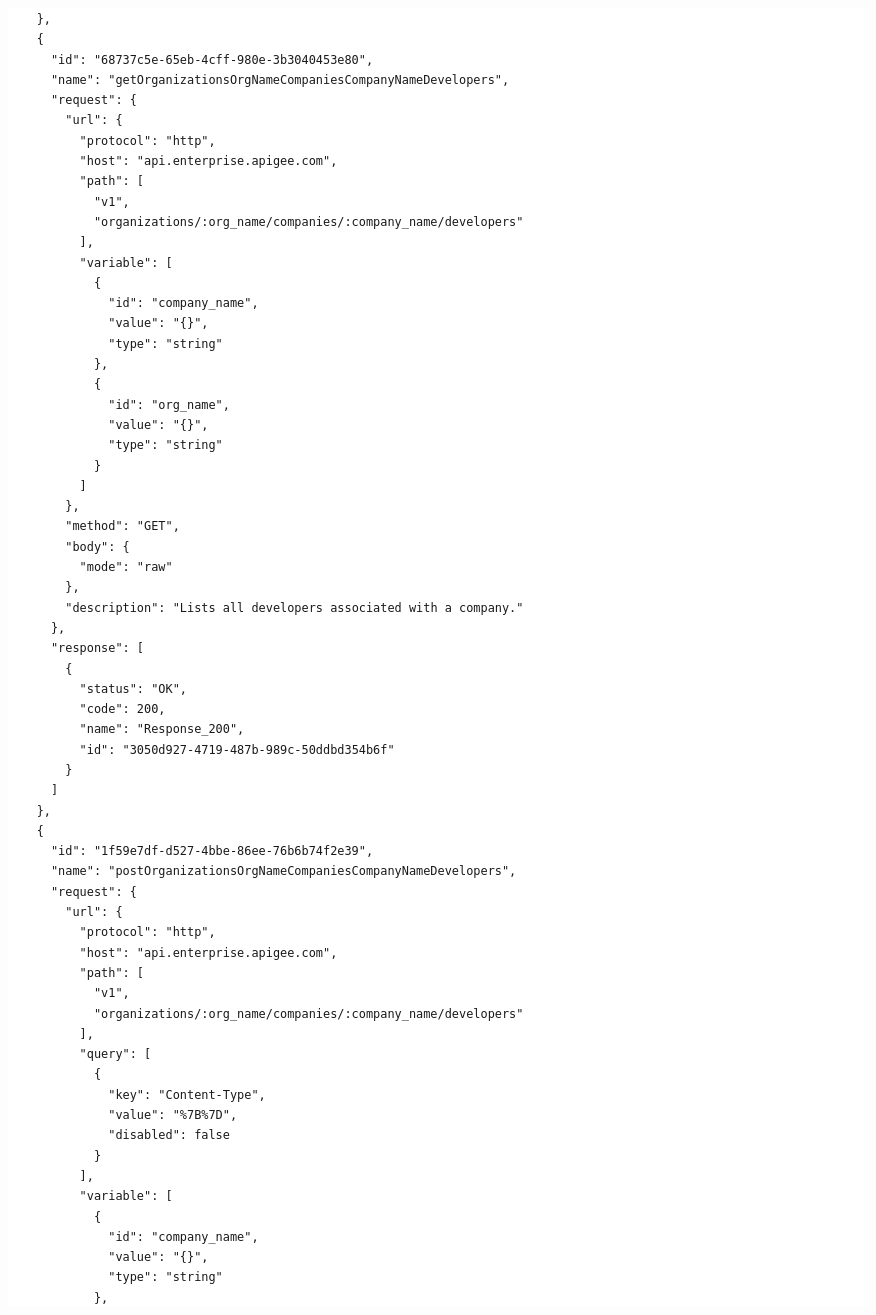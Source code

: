         },
        {
          "id": "68737c5e-65eb-4cff-980e-3b3040453e80",
          "name": "getOrganizationsOrgNameCompaniesCompanyNameDevelopers",
          "request": {
            "url": {
              "protocol": "http",
              "host": "api.enterprise.apigee.com",
              "path": [
                "v1",
                "organizations/:org_name/companies/:company_name/developers"
              ],
              "variable": [
                {
                  "id": "company_name",
                  "value": "{}",
                  "type": "string"
                },
                {
                  "id": "org_name",
                  "value": "{}",
                  "type": "string"
                }
              ]
            },
            "method": "GET",
            "body": {
              "mode": "raw"
            },
            "description": "Lists all developers associated with a company."
          },
          "response": [
            {
              "status": "OK",
              "code": 200,
              "name": "Response_200",
              "id": "3050d927-4719-487b-989c-50ddbd354b6f"
            }
          ]
        },
        {
          "id": "1f59e7df-d527-4bbe-86ee-76b6b74f2e39",
          "name": "postOrganizationsOrgNameCompaniesCompanyNameDevelopers",
          "request": {
            "url": {
              "protocol": "http",
              "host": "api.enterprise.apigee.com",
              "path": [
                "v1",
                "organizations/:org_name/companies/:company_name/developers"
              ],
              "query": [
                {
                  "key": "Content-Type",
                  "value": "%7B%7D",
                  "disabled": false
                }
              ],
              "variable": [
                {
                  "id": "company_name",
                  "value": "{}",
                  "type": "string"
                },